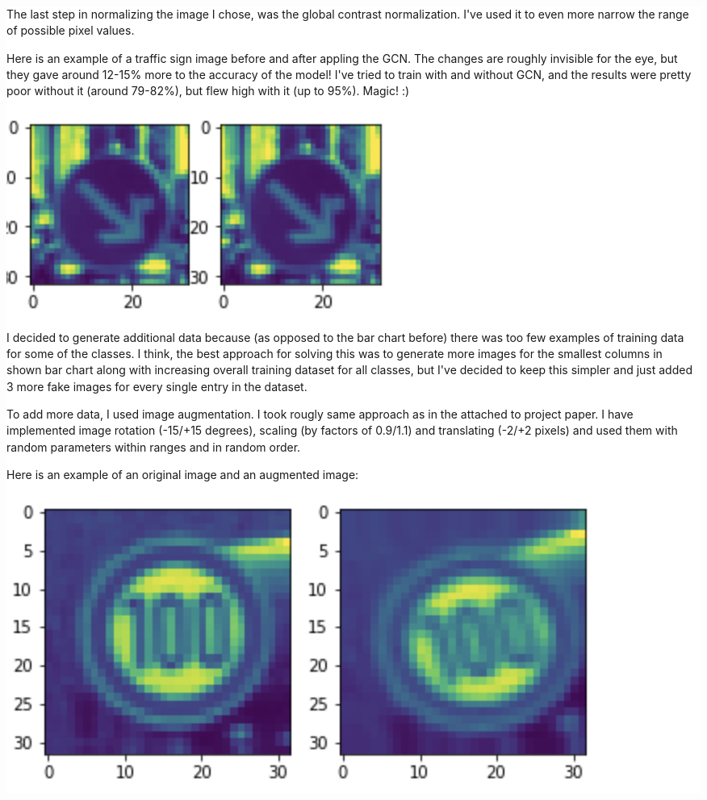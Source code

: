 The last step in normalizing the image I chose, was the global contrast normalization. I've used it to even more narrow the range of possible pixel values.

Here is an example of a traffic sign image before and after appling the GCN.
The changes are roughly invisible for the eye, but they gave around 12-15% more to the accuracy of the model!
I've tried to train with and without GCN, and the results were pretty poor without it (around 79-82%), but flew high with it (up to 95%). Magic! :)

![alt text](/writeup_img/gray_gcn.png)

I decided to generate additional data because (as opposed to the bar chart before) there was too few examples of training data for some of the classes.
I think, the best approach for solving this was to generate more images for the smallest columns in shown bar chart along with increasing overall training dataset for all classes, but I've decided to keep this simpler and just added 3 more fake images for every single entry in the dataset.

To add more data, I used image augmentation. I took rougly same approach as in the attached to project paper. I have implemented image rotation (-15/+15 degrees), scaling (by factors of 0.9/1.1) and translating (-2/+2 pixels) and used them with random parameters within ranges and in random order.

Here is an example of an original image and an augmented image:

![alt text](/writeup_img/augmented.png)
